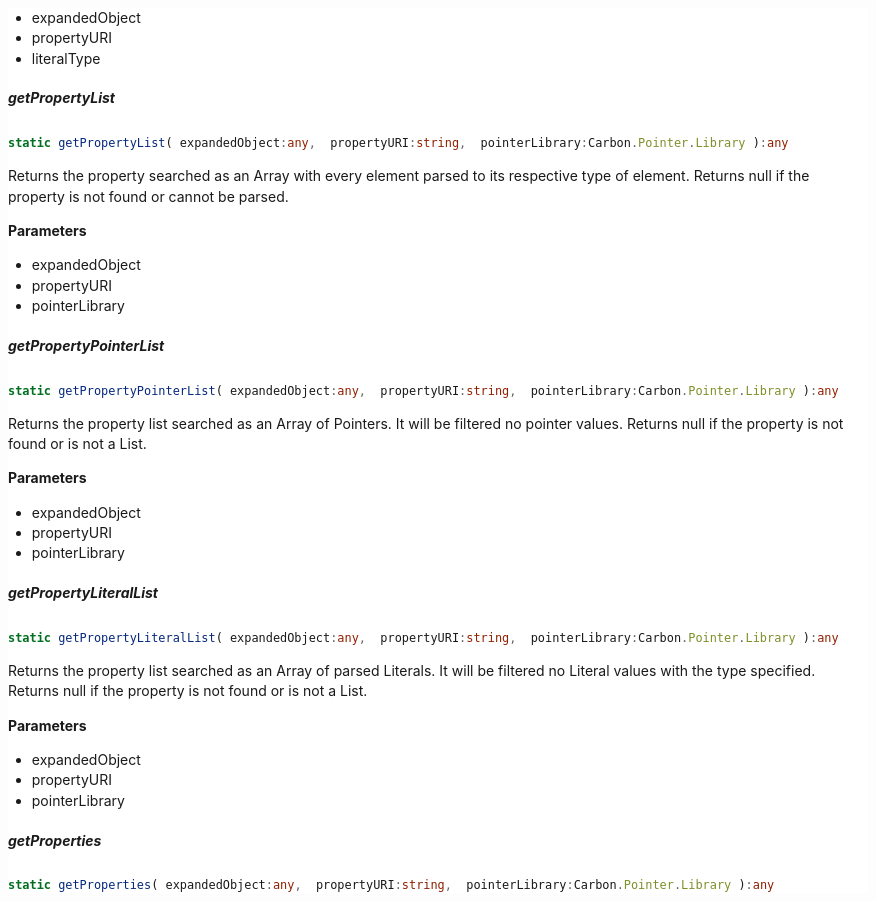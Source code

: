 - expandedObject 
- propertyURI 
- literalType 

##### getPropertyList

```typescript 
static getPropertyList( expandedObject:any,  propertyURI:string,  pointerLibrary:Carbon.Pointer.Library ):any 
```

Returns the property searched as an Array with every element parsed to its respective type of element.
Returns null if the property is not found or cannot be parsed.

**Parameters**

- expandedObject 
- propertyURI 
- pointerLibrary 

##### getPropertyPointerList

```typescript 
static getPropertyPointerList( expandedObject:any,  propertyURI:string,  pointerLibrary:Carbon.Pointer.Library ):any 
```

Returns the property list searched as an Array of Pointers. It will be filtered no pointer values.
Returns null if the property is not found or is not a List.

**Parameters**

- expandedObject 
- propertyURI 
- pointerLibrary 

##### getPropertyLiteralList

```typescript 
static getPropertyLiteralList( expandedObject:any,  propertyURI:string,  pointerLibrary:Carbon.Pointer.Library ):any 
```

Returns the property list searched as an Array of parsed Literals. It will be filtered no Literal values with the type specified.
Returns null if the property is not found or is not a List.

**Parameters**

- expandedObject 
- propertyURI 
- pointerLibrary 

##### getProperties

```typescript 
static getProperties( expandedObject:any,  propertyURI:string,  pointerLibrary:Carbon.Pointer.Library ):any 
```
